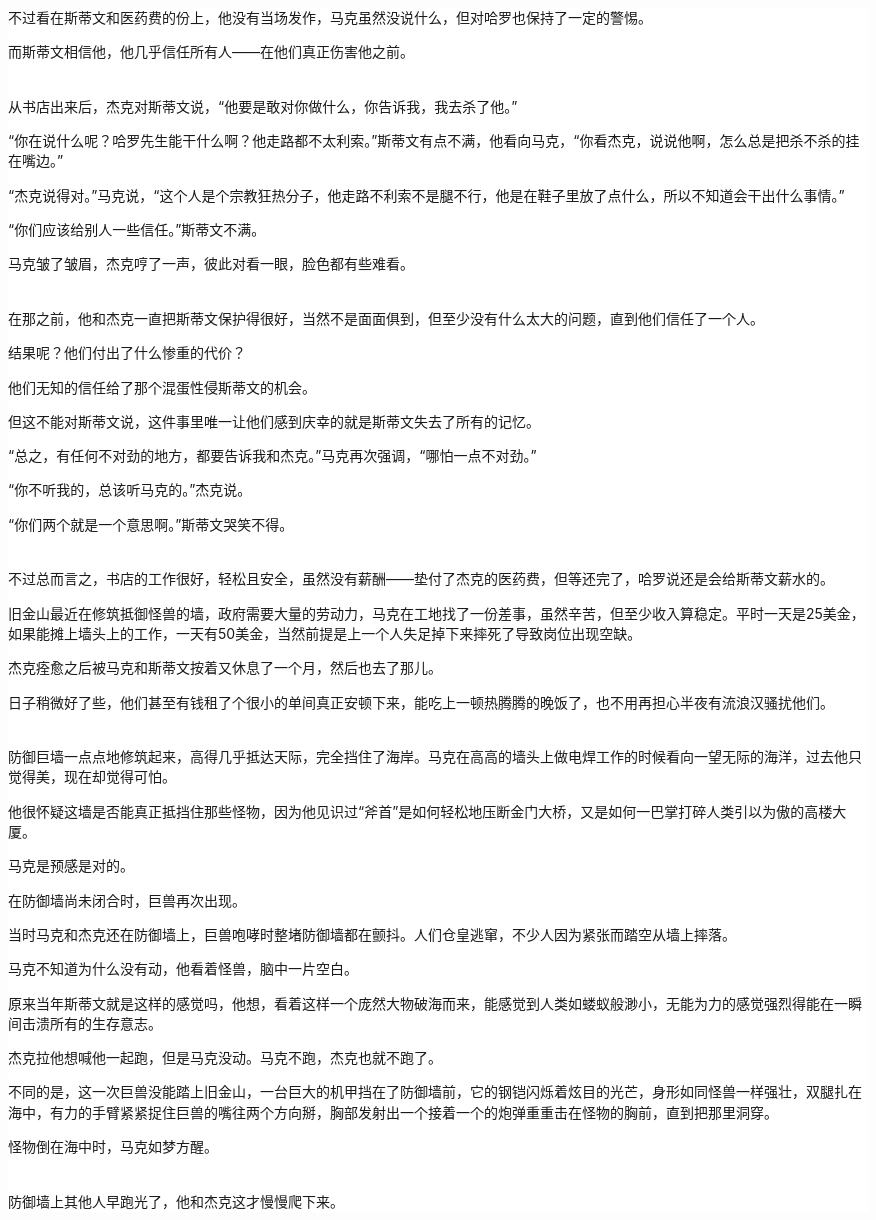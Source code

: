 不过看在斯蒂文和医药费的份上，他没有当场发作，马克虽然没说什么，但对哈罗也保持了一定的警惕。

而斯蒂文相信他，他几乎信任所有人——在他们真正伤害他之前。
<br><br/>

从书店出来后，杰克对斯蒂文说，“他要是敢对你做什么，你告诉我，我去杀了他。”

“你在说什么呢？哈罗先生能干什么啊？他走路都不太利索。”斯蒂文有点不满，他看向马克，“你看杰克，说说他啊，怎么总是把杀不杀的挂在嘴边。”

“杰克说得对。”马克说，“这个人是个宗教狂热分子，他走路不利索不是腿不行，他是在鞋子里放了点什么，所以不知道会干出什么事情。”

“你们应该给别人一些信任。”斯蒂文不满。

马克皱了皱眉，杰克哼了一声，彼此对看一眼，脸色都有些难看。
<br><br/>

在那之前，他和杰克一直把斯蒂文保护得很好，当然不是面面俱到，但至少没有什么太大的问题，直到他们信任了一个人。

结果呢？他们付出了什么惨重的代价？

他们无知的信任给了那个混蛋性侵斯蒂文的机会。

但这不能对斯蒂文说，这件事里唯一让他们感到庆幸的就是斯蒂文失去了所有的记忆。

“总之，有任何不对劲的地方，都要告诉我和杰克。”马克再次强调，“哪怕一点不对劲。”

“你不听我的，总该听马克的。”杰克说。

“你们两个就是一个意思啊。”斯蒂文哭笑不得。
<br><br/>

不过总而言之，书店的工作很好，轻松且安全，虽然没有薪酬——垫付了杰克的医药费，但等还完了，哈罗说还是会给斯蒂文薪水的。

旧金山最近在修筑抵御怪兽的墙，政府需要大量的劳动力，马克在工地找了一份差事，虽然辛苦，但至少收入算稳定。平时一天是25美金，如果能摊上墙头上的工作，一天有50美金，当然前提是上一个人失足掉下来摔死了导致岗位出现空缺。

杰克痊愈之后被马克和斯蒂文按着又休息了一个月，然后也去了那儿。

日子稍微好了些，他们甚至有钱租了个很小的单间真正安顿下来，能吃上一顿热腾腾的晚饭了，也不用再担心半夜有流浪汉骚扰他们。
<br><br/>

防御巨墙一点点地修筑起来，高得几乎抵达天际，完全挡住了海岸。马克在高高的墙头上做电焊工作的时候看向一望无际的海洋，过去他只觉得美，现在却觉得可怕。

他很怀疑这墙是否能真正抵挡住那些怪物，因为他见识过“斧首”是如何轻松地压断金门大桥，又是如何一巴掌打碎人类引以为傲的高楼大厦。

马克是预感是对的。

在防御墙尚未闭合时，巨兽再次出现。

当时马克和杰克还在防御墙上，巨兽咆哮时整堵防御墙都在颤抖。人们仓皇逃窜，不少人因为紧张而踏空从墙上摔落。

马克不知道为什么没有动，他看着怪兽，脑中一片空白。

原来当年斯蒂文就是这样的感觉吗，他想，看着这样一个庞然大物破海而来，能感觉到人类如蝼蚁般渺小，无能为力的感觉强烈得能在一瞬间击溃所有的生存意志。

杰克拉他想喊他一起跑，但是马克没动。马克不跑，杰克也就不跑了。

不同的是，这一次巨兽没能踏上旧金山，一台巨大的机甲挡在了防御墙前，它的钢铠闪烁着炫目的光芒，身形如同怪兽一样强壮，双腿扎在海中，有力的手臂紧紧捉住巨兽的嘴往两个方向掰，胸部发射出一个接着一个的炮弹重重击在怪物的胸前，直到把那里洞穿。

怪物倒在海中时，马克如梦方醒。
<br><br/>

防御墙上其他人早跑光了，他和杰克这才慢慢爬下来。
